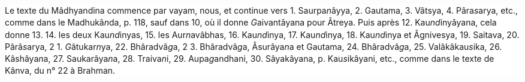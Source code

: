 [^525]: 178:2 Le corps est destiné à être pétri, et est appelé deha de la racine dih. Roer donne sa<i>m</i>dehye gahane, que <i>S</i>aṅkara explique par sa<i>m</i>dehe. Poley a sa<i>m</i>deghe, qui est la bonne lecture Kâ<i>n</i>va. Les Mâdhyandinas lisent sa<i>m</i>dehe. Gahane pourrait également être pris comme un adjectif, se référant à sa<i>m</i>dehe.

[^526]: 178:3 <i>S</i>aṅkara prend loka, le monde, pour âtmâ, le soi.

[^527]: 178:4 J'ai suivi <i>S</i>aṅkara dans la traduction d'avedi<i>h</i> par ignorant, mais le texte semble corrompu.

[^528]: 178:5 Les cinq ganas, c'est-à-dire les Gandharvas, les Pitri, les Devas, les Asuras et les Rakshas ; ou les quatre castes avec les Nishâdas ; ou le souffle, l'œil, l'oreille, la nourriture et l'esprit.

[^529]: 179:1 Voir Talavak. Up. I, 2.

[^530]: 179:2 Voir Ka<i>th</i>a Up. IV, 10-11.

[^531]: 179:3 Qu'il pratique l'abstinence, la patience, etc., qui sont les moyens de la connaissance.

[^532]: 179:4 Voir B<i>ri</i>h. Up. IV, 3, 7.

[^533]: 179:5 Voir <i>Kh</i>ând. En haut. VIII, 4.

[^534]: 180:1 Cf. B<i>ri</i>h. Up. III, 5, 1.

[^535]: 180:2 Voir B<i>ri</i>h. Up. III, 9, 26; IV, 2, 4.

[^536]: 180:3 Voir Deussen, Vedânta, p. 85.

[^537]: 180:4 Comme décrit dans le dialogue entre <i>G</i>anaka et Yâ<i>g</i>_ñ_avalkya.

[^538]: 181:1 Annâda est ici expliqué comme « habitant tous les êtres et mangeant toute la nourriture qu'ils mangent ».

[^539]: 181:2 Voir avant, II, 4.

[^540]: 181:3 Le texte Kânva utilise vettha au lieu de veda.

[^541]: 182:1 Le texte Kānva a avri dhat, que Sānakara explique par vardhitavati nirdhāritavati asi. Les Madhyandinas lisent avritat, que le commentateur explique par avartayat, vartitavaty asi.

[^542]: 182:2 Bien que cela soit ajouté ici, ce n'est pas inclus dans le résumé du § 6.

[^543]: 184:1 Expliqué par annadânanimittam et peyadânanimitta<i>m</i> dharma<i>g</i>âtam. Voir auparavant, IV, 1, 2.

[^544]: 185:1 Voir B<i>ri</i>h. Up. III, 9, 26; IV, 2, 4; IV, 4, 22.

[^545]: 185:2 La lignée des enseignants et des élèves par lesquels le Yâ<i>g</i>_ñ_avalkya-kâ<i>n</i><i>d</i>a p. 186 a été transmis. De 1 à 10, le Va<i>m</i><i>s</i>a concorde avec celui de la fin de II, 6.

Le texte du Mâdhyandina commence par vayam, nous, et continue vers 1. Saurpa<i>n</i>âyya, 2. Gautama, 3. Vâtsya, 4. Pâra<i>s</i>arya, etc., comme dans le Madhukâ<i>n</i>da, p. 118, sauf dans 10, où il donne <i>G</i>aivantâyana pour Âtreya. Puis après 12. Kau<i>n</i><i>d</i>inyâyana, cela donne 13. 14. les deux Kau<i>n</i><i>d</i>inyas, 15. les Aur<i>n</i>avâbhas, 16. Kau<i>n</i><i>d</i>inya, 17. Kau<i>n</i><i>d</i>inya, 18. Kau<i>n</i><i>d</i>inya et Âgnivesya, 19. Saitava, 20. Pârâ<i>s</i>arya, 2 1. <i>G</i>âtukar<i>n</i>ya, 22. Bhâradvâ<i>g</i>a, 2 3. Bhâradvâ<i>g</i>a, Âsurâya<i>n</i>a et Gautama, 24. Bhâradvâ<i>g</i>a, 25. Valâkâkau<i>s</i>ika, 26. Kâshâya<i>n</i>a, 27. Saukarâya<i>n</i>a, 28. Traiva<i>n</i>i, 29. Aupa<i>g</i>andhani, 30. Sâyakâyana, p. Kau<i>s</i>ikâyani, etc., comme dans le texte de Kânva, du n° 22 à Brahman.

[^546]: 186:1 De là le Va<i>m</i><i>s</i>a concorde à nouveau avec celui donné à la fin de II, 6.

[^547]: 187:1 Le texte Mâdhyandina contient, 1. Bhâradvâ<i>g</i>a, 2. Bhâradvâ<i>g</i>a, Âsurâya<i>n</i>a et Yâska.

[^548]: 187:2 Vipragiti, texte Madhyamika.

[^459]: 152:1 A<i>n</i>v-anta, formé comme Sûtrânta, Siddhânta et probablement Vedânta, signifie questions subtiles.
[^460]: 152:2 Roer et Poley donnent ici <i>S</i>ailina; Weber aussi (pp. 1080 et 1081) a deux fois Sailina (<i>S</i>ilinasyâpatyam).
[^461]: 152:3 Cela semble signifier que l'explication de Brahman par Gitvan est boiteuse ou imparfaite, car il existe quatre pâdas de ce Brahman, et il n'en a enseigné qu'un seul. Les trois autres sont son corps, son lieu et sa forme de culte (pra<i>g</i>_ñ_etîyam upanishad brahma<i>n</i>as <i>k</i>aturtha<i>h</i> pâda<i>h</i>). Voir aussi Maitr. Up. VII, p. 221.
[^462]: 153:1 Voir avant, II, 4, 10; et après, IV, 5, 11.
[^463]: 153:2 Voir Taitt. Up. III, 3.
[^464]: 154:1 Ou cela peut vouloir dire qu'il a peur d'être blessé, quel que soit le pays où il va, pour gagner sa vie.
[^465]: 156:1 Dvivedagaṅga déclare : « Digbhago hi pârthivâdhishthânâvakkhinnahsrotram ity uk yate, atas tayor ekatvam. »
[^466]: 157:1 Voir aussi Taitt. Up. III, 4.
[^467]: 159:1 Ceci se réfère aux doctrines précédentes qui avaient été communiquées à <i>G</i>anaka</i> par d'autres enseignants, et particulièrement aux upâsanas de Brahman comme connaissance, cher, vrai, sans fin, félicité et certitude.
[^468]: 159:2 Voir aussi Maitr. Up. VII, p. 216.
[^469]: 159:3 Les Mâdhyandinas lisent paroksheneva, mais le commentateur explique iva par eva. Voir aussi Ait. Up. I, 3, 14.
[^470]: 159:4 Indra est appelé par le commentateur Vai<i>s</i>vânara, ainsi que sa femme Virâ<i>g</i>. Ce couple, à l'état de veille, est Vi<i>s</i>va ; dans le sommeil, Tai<i>g</i>asa.
[^471]: 159:5 Sa<i>m</i>stâva, lit. le lieu où ils chantent des louanges ensemble, c'est-à-dire où ils se rencontrent.
[^472]: 159:6 Prâvara<i>n</i>a peut également signifier cachette, retraite.
[^473]: 159:7 Hita, nom fréquemment donné à ces nâ<i>d</i>îs ; voir IV, 3, 20 ; <i>Kh</i>ând. Up. VI, 5, 3, comm. ; Kaush. Up. IV, 20. Voir aussi Ka<i>th</i>a Up. VI, 16.
[^474]: 160:1 Dvivedagaṅga explique que la nourriture, lorsqu'elle est consommée, se transforme d'abord en nourriture grossière, qui descend vers le bas, puis en nourriture plus subtile. Cette nourriture plus subtile se divise à son tour en suc moyen qui nourrit le corps, et en suc le plus fin, appelé « morceau rouge ».
[^475]: 160:2 Voir B<i>ri</i>h. Up. II, 3, 6; IV, 9, 26.
[^476]: 161:1 L'introduction à ce Brâhma<i>n</i>a a un intérêt très particulier, car elle montre l'étroite cohérence des différentes parties qui forment ensemble le fondement historique des Upanishads. <i>G</i>anaka Vaideha et Yâ<i>g</i>_ñ_avalkya sont les personnages principaux du B<i>ri</i>hadâranyaka-upanishad, et chaque fois qu'ils se rencontrent, ils semblent converser assez librement, bien que chacun conserve son propre caractère, et Yâ<i>g</i>_ñ_avalkya honore <i>G</i>anaka comme roi tout autant que <i>G</i>anaka honore Yâ<i>g</i>_ñ_avalkya comme Brâhma<i>n</i>a. Or, dans notre chapitre, nous lisons que Yâgñavalkya ne souhaitait pas engager la discussion, mais que Ganaka fut le premier à s'adresser à lui (pûrvam paprakkha). Cela fut évidemment considéré comme incorrect, et une explication est donnée : Ganaka prit cette liberté parce qu'en une occasion précédente, Yâgñavalkya lui avait accordé la permission de lui adresser des questions, quand il le souhaitait. On pourrait objecter qu'une telle explication ressemble beaucoup à une réflexion après coup, et nous constatons en effet qu'en Inde même, certains commentateurs ultérieurs ont tenté d'éviter la difficulté en divisant les mots sa mene na vadishya iti en sam enena vadishya iti, de sorte que nous aurions dû traduire : « Yâgñavalkya vint trouver Ganaka avec l'intention de lui parler. » (Voir Dvivedagaṅga's Comm. p. 1141.) C'est sans doute une conjecture très ingénieuse, qui pourrait bien susciter l'envie des érudits européens. Mais ce n'est plus le cas. Les accents ne décident rien, car ils sont modifiés par différents auteurs, selon leurs différentes vues de ce que devrait être le texte Pada. Ce qui m'a fait préférer la lecture soutenue par Saṅkara et Dvivedagaṅga, bien que ce dernier fasse allusion à l'autre pada<i>k</i><i>kh</i>eda, c'est que la tmesis, sam enena vadishye, n'apparaît plus, tandis que sa mene est une expression courante. Français Mais le point le plus intéressant, comme je l'ai déjà fait remarquer, est que cette ancienne dispute entre <i>G</i>anaka et Yâ<i>g</i>_ñ_avalkya et la permission accordée au roi de poser toutes les questions qu'il voulait, n'est pas une simple invention pour expliquer l'apparente impolitesse avec laquelle Yâ<i>g</i>_ñ_avalkya est forcé d'entamer une discussion contre sa volonté, mais se produit en réalité dans un chapitre antérieur. Dans <i>S</i>atap. Br. XI, 6, 2, 10, nous lisons : tasmai ha Yâ<i>g</i>_ñ_avalkyo vara<i>m</i> dadau ; sa hovâ<i>k</i>a, kâmapra<i>s</i><i>n</i>a p. 162 eva me tvayi Yâ<i>g</i>_ñ_avalkyâsad iti, tato brahmâ <i>G</i>anaka âsa. Cela montrerait que <i>G</i>anaka était considéré presque comme un Brâhma<i>n</i>a,ou du moins bénéficiaient de certains privilèges censés n'appartenir qu'à la première caste. Voir, pour un point de vue différent, Deussen, Vedânta, p. 203 ; Regnaud (Matériaux pour servir à l'histoire de la philosophie de l'Inde), Errata ; et Sacred Books of the East, vol. i, p. lxxiii.
[^477]: 162:1 Lire ki<i>m</i><i>g</i>yotir comme un Bahuvrîhi. Purusha est difficile à traduire. Il signifie homme, mais aussi la véritable essence de l'homme, l'âme, comme on dirait, ou quelque chose de plus abstrait encore, la personne, comme je le traduis généralement, bien qu'il s'agisse d'une personne au-delà de l'Ego.
[^478]: 163:1 Sâmîpyalaksha<i>n</i>â saptamî, Dvivedagaṅga. Voir B<i>ri</i>h. En haut. pp. IV, 4, 22.
[^479]: 163:2 Dans ce monde, pendant que l'on est éveillé ou que l'on rêve ; dans l'autre monde, pendant que l'on est dans un sommeil profond.
[^480]: 163:3 Le monde pense qu'il pense, mais en réalité il ne le fait pas, il est seulement témoin des actes de buddhi, ou de la pensée.
[^481]: 164:1 Il n'y a en réalité que deux sthânas ou états ; le lieu où ils se rencontrent, comme celui où deux villages se rencontrent, appartient aux deux, mais on peut le distinguer comme un troisième. Dvivedagaṅga (p. 1141) utilise un argument curieux pour soutenir l'existence d'un autre monde. Dans la petite enfance, dit-il, nos rêves sont constitués des impressions d'un monde antérieur ; plus tard, ils sont remplis des impressions de nos sens, et dans la vieillesse, ils contiennent des visions d'un monde à venir.
[^482]: 164:2 Par les œuvres, par la connaissance et par le souvenir des choses passées ; voir B<i>ri</i>h. Up. IV, 4, 2.
[^483]: 164:3 Diviser et séparer la matière, c'est-à-dire les impressions reçues de ce monde. Le commentateur explique mâtrâ comme une portion des impressions qui sont emportées dans le sommeil. « Détruire » fait référence au corps, qui devient insensible pendant le sommeil, et « construire » jusqu'aux imaginations des rêves.
[^484]: 165:1 Les Mâdhyandinas lisent paurusha, comme un adjectif de ekaha<i>m</i>sa, mais Dvivedagaṅga explique paurusha comme un synonyme de purusha, qui est la lecture des Kâ<i>n</i>vas.
[^485]: 165:2 Cf. Susruta III, 7, 1.
[^486]: 165:3 J'ai traduit cela selon le commentateur, qui dit : « Par conséquent, le Soi est auto-illuminé pendant le sommeil. Mais d'autres disent que l'état de veille est en effet pour lui le même que le sommeil ; il n'y a pas d'autre lieu intermédiaire, différent de celui-ci et de l'autre monde... Et si le sommeil est identique à l'état de veille, alors ce Soi n'est pas séparé, n'est pas cause et effet, mais mélangé à eux, et le Soi n'est donc pas auto-illuminé. Ce qu'il veut dire p. 166, c'est que d'autres, afin de réfuter l'auto-illumination, disent que ce sommeil est identique à l'état de veille, en donnant comme raison que nous voyons dans le sommeil ou dans les rêves exactement ce que nous voyons dans l'état de veille. Mais c'est faux, car les sens sont arrêtés, et ce n'est que lorsque les sens sont arrêtés que l'on voit les rêves. Par conséquent, il n'est pas nécessaire d'admettre une autre lumière dans le sommeil, mais seulement la lumière inhérente au Soi. Cela a été prouvé par tout ce qui précède. » Le Dr Roer adopte le même point de vue dans sa traduction, mais Deussen (Vedânta, p. 205) adopte un point de vue indépendant et traduit : « C'est pourquoi il est dit : Il (le sommeil) est pour lui un lieu de veille seulement, car ce qu'il voit à l'état de veille, il le voit dans son sommeil. Ainsi, cet esprit y sert de lumière. » Bien que les interprétations de Saṅkara et de Dvivedagaṅga semblent artificielles, la version du Dr Deussen ne supprime pas toutes les difficultés. Si le purusha ne voyait pas plus dans son sommeil que ce qu'il avait vu auparavant à l'état de veille, alors tout l'argument en faveur de l'action indépendante, ou de la lumière indépendante du purusha, serait invalidé ; de toute façon, ce ne serait pas un argument du côté de Yâgñavalkya. Voir également la note du paragraphe 9, ci-dessus.
[^487]: 166:1 Les Mâdhyandinas ne parlent que de son retour de svapnânta à buddhânta, du sommeil à l'état de veille, au lieu de son passage du sainprasâda (sommeil profond) à svapnâ (rêve), de svapnâ à buddhânta, et de buddhânta de nouveau à svapnânta, comme le disent les Kânvas. Au § 18, les Kânvas mentionnent également svapnânta et buddhânta seulement, mais le paragraphe suivant fait référence à sushupti.
[^488]: 167:1 Dvivedagaṅga explique que si le flegme prédomine, qualifié par le vent et la bile, le suc dans les veines est blanc ; si le vent prédomine, qualifié par le flegme et la bile, il est bleu ; si la bile prédomine, qualifiée par le vent et le flegme, il est jaune ; si le vent et le flegme p. 168 prédominent, avec seulement un peu de bile, il est vert ; et si les trois éléments sont égaux, il est rouge. Voir aussi la glose d'Ânandagiri, où Su<i>s</i>ruta est cité. La raison pour laquelle cela devrait être inséré ici n'est pas tout à fait claire, sauf que pendant le sommeil, le purusha est censé se déplacer dans les veines.
[^489]: 168:1 Ici encore, le commentateur semble avoir raison, mais son interprétation porte atteinte au contexte. Les dangers qu'un homme perçoit dans son sommeil sont représentés comme de simples imaginations, de même que son idée d'être un dieu ou un roi, tandis que l'idée qu'il est tout cela (aham eveda<i>m</i> sarva<i>h</i>, c'est-à-dire ida<i>m</i> sarvam, voir <i>S</i>aṅkara, p. 873, l. 11) est présentée comme l'état le plus élevé et le plus réel. Mais il est impossible de commencer une nouvelle phrase par aham evedam sarvam, et bien qu'il soit vrai que toutes les fantaisies précédentes soient qualifiées par iva, je préfère prendre deva et râ<i>g</i>an comme des étapes menant au sarvâtmatva.
[^490]: 168:2 Les Mâdhyandinas répètent ici la phrase de yatra supto à pa<i>s</i>yati, de la fin du § 19.
[^491]: 168:3 Le texte Kânva lit atikkhandâ apahatapâpmâ. Sâṅkara explique atikkhandâ par atikkhandam et l'excuse en le qualifiant de svâdhyâyadharmah pâthah. Les Mâdhyandinas lisent atikkhando, mais placent la phrase entière là où les Kânvas ont mis âptakâmam, etc., à la fin du § 21.
[^492]: 169:1 Les Kânvas lisent <i>s</i>okântaram, les Mâdhyandinas a<i>s</i>okântaram, mais les commentateurs arrivent au même résultat, à savoir que cela signifie <i>s</i>oka<i>s</i>ûnyam, libre de chagrin. <i>S</i>aṅkara dit : <i>s</i>okântara<i>m</i> soka<i>k</i>><i>kh</i>idra<i>m</i> <i>s</i>oka<i>s</i>ûnyam ityeta<i>k</i>, <i>kh</i>okamadhyaman iti vi; sarvathâpy a<i>s</i>okam. Dvivedagaṅga dit : na vidyate <i>s</i>oko 'ntare madhye yasya tad asokântara<i>m</i> (ra, Weber) <i>s</i>oka<i>s</i>ûnyam.
[^493]: 169 : 2 Bhrû<i>n</i>ahan, varish<i>th</i>abrabmahantâ.
[^494]: 169:3 Le fils d'un père Sûdra et d'une mère Brâhma<i>n</i>a.
[^495]: 169:4 Le fils d'un père <i>S</i>ûdra et d'une mère Kshatriya.
[^496]: 169:5 Un mendiant.
[^497]: 169:6 Un Vânaprastha, qui accomplit des pénitences.
[^498]: 169:7 J'ai traduit comme si le texte était ananvâgata<i>h</i> pu<i>n</i>yena ananvâgata<i>h</i> pâpena. Nous trouvons anvâgata utilisé de manière similaire dans les §§ 15, 16, etc. Mais les Kâ<i>n</i>vas lisent ananvâgata<i>m</i> pu<i>n</i>yena ananvâgatam pâpena, et <i>S</i>aṅkara explique le neutre en le renvoyant à rûpam (rûpaparatvân napu<i>m</i>sakaliṅgam). Les Mâdhyandinas, si l'on en croit l'édition de Weber, lisent ananvâgata<i>h</i> pu<i>n</i>yenânvâgata<i>h</i> pâpena. Le deuxième anvâgata<i>h</i> est peut-être une simple coquille, mais Dvivedagaṅga semble avoir lu ananvâgatam, comme les Kâ<i>n</i>vas, car il dit : ananvâgatam iti rûpavishayo napu<i>m</i>sakanirde<i>s</i>a<i>h</i>.
[^499]: 169:8 C'est le vieil argument des Upanishads selon lequel le véritable sens est le Soi, et non l'œil. Bien que, par conséquent, dans l'état de sommeil profond, où l'œil et les autres sens se reposent, on puisse dire que le purusha ne voit pas, il est pourtant un voyant en permanence, bien qu'il ne voie pas avec l'œil. Le voyant ne peut perdre son caractère de voir, pas plus que le feu ne peut perdre son caractère de brûler, tant qu'il est feu. Le Soi voit par sa propre lumière, comme le soleil, même là où il n'y a pas de second, pas d'autre objet que le Soi, qui puisse être vu.
[^500]: 171:1 Salila est expliqué comme salilavat, comme l'océan, le voyant étant un comme l'océan, qui est un seul. Le Dr Deussen prend salila comme locatif et le traduit par « In dem Gewoge », en référence à Svetâsvatara-upanishad VI, 15.
[^501]: 171:2 Ou ce voyant est le monde de Brahma, demeure dans Brahman, ou est Brahman.
[^502]: 172:1 Un étudiant accompli du Veda.
[^503]: 172:2 Voir Taitt. Up. II, 8, p. 59; <i>Kh</i>ând. Up. VIII, 2, 1-10; Kaush. Up. I, 3-5; Regnaud, II, p. 33 seq.
[^504]: 172:3 <i>S</i>aṅkara explique que Yâ<i>g</i>_ñ_avalkya n'avait pas peur que sa propre connaissance puisse s'avérer imparfaite, mais que le roi, ayant le droit de lui poser toutes les questions qu'il souhaitait, pourrait obtenir de lui toute sa connaissance.
[^505]: 173:1 Voir § 17, avant.
[^506]: 173:2 <i>S</i>aṅkara semble prendre ukkhvâsî comme nom. Il écrit : yatraitad bhavati ; etad iti kriyâvi<i>s</i>esha<i>n</i>am ûrdhvô<i>kh</i><i>h</i>vâsî yatrordhvo<i>k</i><i>kh</i>vâsitvam asya bhavatîtyartha<i>h</i>.
[^507]: 173:3 Dans le Kaush. Up. III, 3, nous lisons yatraitat purusha ârto p. 174 marishyan âbâlyam etya sammohati. Ici, âbâlyam devrait certainement être âbălyam, comme dans le commentaire ; mais ne devrait-il pas être ăbălyam, comme ici. Voir aussi B<i>ri</i>h. Up. III, 5, 1, note.
[^508]: 174:1 <i>K</i>âkshusha purusha est expliqué comme cette partie du soleil qui est dans l'œil, pendant qu'il est actif, mais qui, au moment de la mort, retourne au soleil.
[^509]: 174:2 Ekîbhavati est probablement une expression familière pour la mort, mais elle est ici expliquée par <i>S</i>aṅkara, et était probablement destinée à cela, comme signifiant que les organes du corps ne font plus qu'un avec le Soi (liṅgâtman). Les mêmes pensées se retrouvent dans le Kaush. Up. III, 3, prâ<i>n</i>a ekadhâ bhavati.
[^510]: 174:3 Le point où les nâ<i>d</i>îs ou veines sortent du cœur.
[^511]: 174:4 Lorsque sa connaissance et ses actes le qualifient pour se rendre au soleil. <i>S</i>aṅkara.
[^512]: 174:5 Lorsque sa connaissance et ses actes le qualifient pour accéder au monde de Brahma.
[^513]: 175:1 Il s'agit d'un passage obscur, et le texte différent des Mâdhyandinas montre que l'obscurité a été ressentie à une époque précoce. Les Mâdhyandinas disent : Sa<i>m</i><i>g</i>_ñ_ânam anvavakrâmati sa esha <i>g</i>_ñ<i>a</i>h_ savi<i>g</i>_ñ_âno bhavati. Cela signifierait : « La conscience s'en va après. Celui qui connaît (le Soi) est conscient de soi. » Les Kâ<i>n</i>vas disent : Savi<i>g</i>_ñ_âno bhavati, savi<i>g</i>_ñ_ânam evânvavakrâmati. Roer traduit : « Il est doté de connaissance, doté de connaissance il s'en va ; » et il explique, avec <i>S</i>aṅkara, que la connaissance ici visée est celle que l'on a dans un rêve, une connaissance des impressions se référant à leurs objets respectifs, une connaissance qui est l'effet des actions, et non inhérente au soi. Deussen traduit : « Sie (die Seele) ist von Erkenntnissart, und was von Erkenntnissart ist, ziehet ihr nach. » Le traducteur persan pensait évidemment que la conscience de soi était implicite, car il écrit : « Cum quovis corpore addictionem sumat . . . . in illo corpore aham est, id est, ego sum. »
[^514]: 175:2 Cette connaissance des choses passées est nécessaire pour expliquer les talents ou les déficiences particuliers que nous observons chez les enfants. Les trois mots vidyâ, karman et pûrvapra<i>g</i>_ñ_â vont souvent ensemble (voir <i>S</i>aṅkara sur B<i>ri</i>h. Up. IV, 3, 9). La conjecture de Deussen, apûrvapra<i>g</i>_ñ_â, n'est pas nécessaire.
[^515]: 175:3 Voir B<i>ri</i>h. Up. IV, 3, 9, un passage qui montre combien il serait difficile de toujours traduire les mêmes mots sanskrits par les mêmes mots en anglais ; voir aussi Brahmopanishad, p. 245.
[^516]: 175:4 Voir B<i>ri</i>h. Up. IV, 3, 9 et IV, 3, 13
[^517]: 176:1 Le iti après adomaya ne m'est pas clair, mais il est tout à fait clair qu'une nouvelle phrase commence par tadyadetat, ce que Regnaud, II, p. 101 et p. 139, n'a pas observé.
[^518]: 177:1 Ceci peut être une matière indépendante, ou peut être placée à nouveau dans la bouche de Yâgñavalkya.
[^519]: 177:2 Au lieu de vitata<i>h</i>, qui semble peut-être en contradiction avec anu, il existe une lecture Mâdhyandina, vitara, qui signifiait probablement à l'origine conduire à travers. L'autre adjectif mâm̐sp<i>ri</i>sh<i>t</i>a, je ne peux l'expliquer. <i>S</i>aṅkara l'explique par mâ<i>m</i> sp<i>ri</i>sh<i>t</i>a<i>h</i>, mayâ labdha<i>h</i>.
[^520]: 177:3 Que ceci soit le vrai sens, est indiqué par les diverses interprétations des Mâdhyandinas, tena dhîrâ apiyanti brahmavida utkramya svarga<i>m</i> lokam ito vimuktâ<i>h</i>. La route ne doit pas mener seulement à Svarga, mais au-delà.
[^521]: 177:4 Voir les couleurs des veines comme indiqué précédemment, IV, 3, 20.
[^522]: 177:5 Voir Vâ<i>g</i>. Up. 9. <i>S</i>aṅkara explique à notre place avidyâ par les œuvres, et vidyâ par le Veda, à l'exception des Upanishads.
[^523]: 177:6 Voir Vâ<i>g</i>. Up. 3; Ka<i>th</i>a Up. I. 3.
[^524]: 178:1 Qu'il soit disposé à souffrir une fois de plus les douleurs inhérentes au corps. Les Mâdhyandinas lisent <i>s</i>arîram anu sa<i>m</i>k aret, au lieu de sa_ñ_<i>g</i>varet.